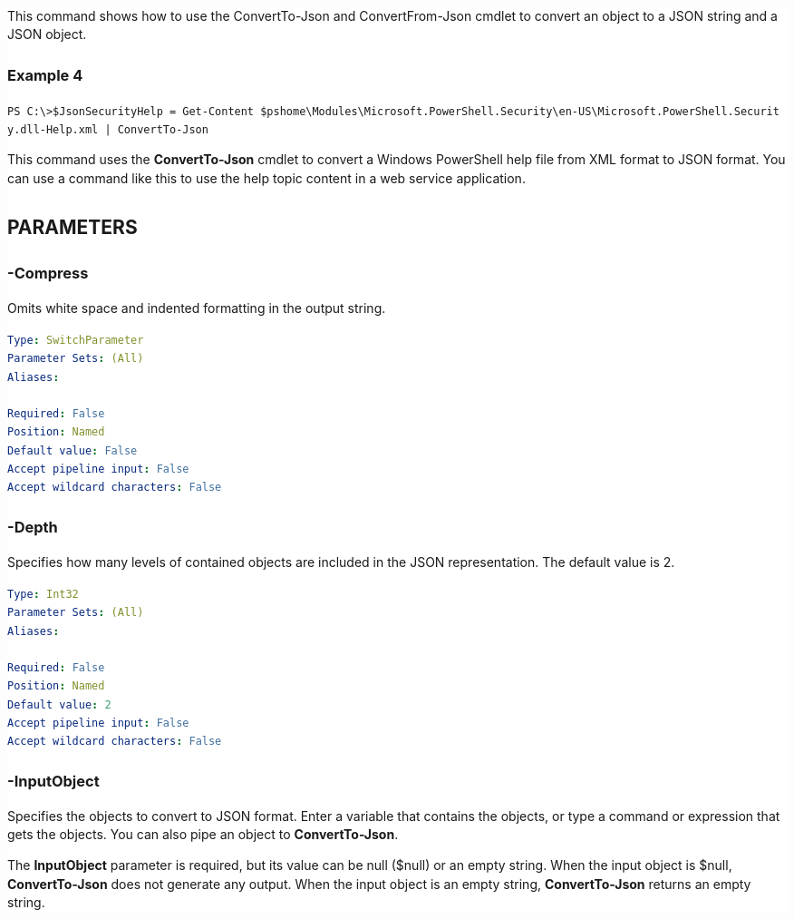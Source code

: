 This command shows how to use the ConvertTo-Json and ConvertFrom-Json cmdlet to convert an object to a JSON string and a JSON object.
### Example 4
```
PS C:\>$JsonSecurityHelp = Get-Content $pshome\Modules\Microsoft.PowerShell.Security\en-US\Microsoft.PowerShell.Security.dll-Help.xml | ConvertTo-Json
```

This command uses the **ConvertTo-Json** cmdlet to convert a Windows PowerShell help file from XML format to JSON format.
You can use a command like this to use the help topic content in a web service application.
## PARAMETERS

### -Compress
Omits white space and indented formatting in the output string.

```yaml
Type: SwitchParameter
Parameter Sets: (All)
Aliases: 

Required: False
Position: Named
Default value: False
Accept pipeline input: False
Accept wildcard characters: False
```

### -Depth
Specifies how many levels of contained objects are included in the JSON representation.
The default value is 2.

```yaml
Type: Int32
Parameter Sets: (All)
Aliases: 

Required: False
Position: Named
Default value: 2
Accept pipeline input: False
Accept wildcard characters: False
```

### -InputObject
Specifies the objects to convert to JSON format.
Enter a variable that contains the objects, or type a command or expression that gets the objects.
You can also pipe an object to **ConvertTo-Json**.

The **InputObject** parameter is required, but its value can be null ($null) or an empty string.
When the input object is $null, **ConvertTo-Json** does not generate any output.
When the input object is an empty string, **ConvertTo-Json** returns an empty string.
